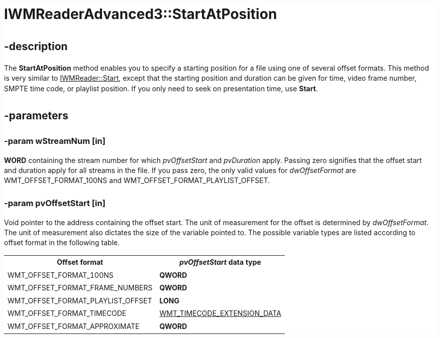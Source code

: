 
# IWMReaderAdvanced3::StartAtPosition


## -description



The <b>StartAtPosition</b> method enables you to specify a starting position for a file using one of several offset formats. This method is very similar to <a href="https://msdn.microsoft.com/en-us/library/Dd743608(v=VS.85).aspx">IWMReader::Start</a>, except that the starting position and duration can be given for time, video frame number, SMPTE time code, or playlist position. If you only need to seek on presentation time, use <b>Start</b>.




## -parameters




### -param wStreamNum [in]

<b>WORD</b> containing the stream number for which <i>pvOffsetStart</i> and <i>pvDuration</i> apply. Passing zero signifies that the offset start and duration apply for all streams in the file. If you pass zero, the only valid values for <i>dwOffsetFormat</i> are WMT_OFFSET_FORMAT_100NS and WMT_OFFSET_FORMAT_PLAYLIST_OFFSET.


### -param pvOffsetStart [in]

Void pointer to the address containing the offset start. The unit of measurement for the offset is determined by <i>dwOffsetFormat</i>. The unit of measurement also dictates the size of the variable pointed to. The possible variable types are listed according to offset format in the following table.

<table>
<tr>
<th>Offset format
                </th>
<th><i>pvOffsetStart</i> data type
                </th>
</tr>
<tr>
<td>WMT_OFFSET_FORMAT_100NS</td>
<td><b>QWORD</b></td>
</tr>
<tr>
<td>WMT_OFFSET_FORMAT_FRAME_NUMBERS</td>
<td><b>QWORD</b></td>
</tr>
<tr>
<td>WMT_OFFSET_FORMAT_PLAYLIST_OFFSET</td>
<td><b>LONG</b></td>
</tr>
<tr>
<td>WMT_OFFSET_FORMAT_TIMECODE</td>
<td>
<a href="https://msdn.microsoft.com/en-us/library/Dd757858(v=VS.85).aspx">WMT_TIMECODE_EXTENSION_DATA</a>
</td>
</tr>
<tr>
<td>WMT_OFFSET_FORMAT_APPROXIMATE</td>
<td><b>QWORD</b></td>
</tr>